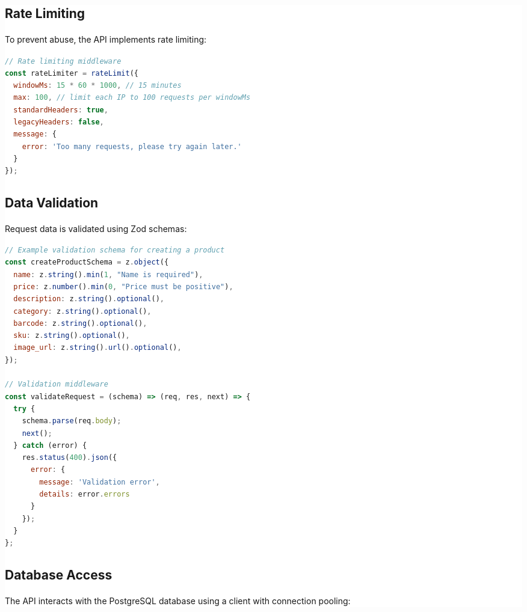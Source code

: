 ## Rate Limiting

To prevent abuse, the API implements rate limiting:

```javascript
// Rate limiting middleware
const rateLimiter = rateLimit({
  windowMs: 15 * 60 * 1000, // 15 minutes
  max: 100, // limit each IP to 100 requests per windowMs
  standardHeaders: true,
  legacyHeaders: false,
  message: {
    error: 'Too many requests, please try again later.'
  }
});
```

## Data Validation

Request data is validated using Zod schemas:

```javascript
// Example validation schema for creating a product
const createProductSchema = z.object({
  name: z.string().min(1, "Name is required"),
  price: z.number().min(0, "Price must be positive"),
  description: z.string().optional(),
  category: z.string().optional(),
  barcode: z.string().optional(),
  sku: z.string().optional(),
  image_url: z.string().url().optional(),
});

// Validation middleware
const validateRequest = (schema) => (req, res, next) => {
  try {
    schema.parse(req.body);
    next();
  } catch (error) {
    res.status(400).json({
      error: {
        message: 'Validation error',
        details: error.errors
      }
    });
  }
};
```

## Database Access

The API interacts with the PostgreSQL database using a client with connection pooling:
